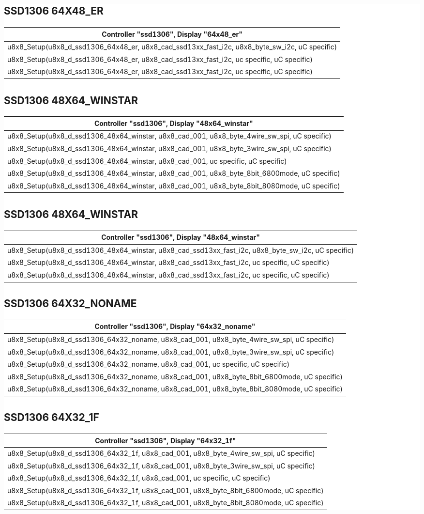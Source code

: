 ## SSD1306 64X48_ER
| Controller "ssd1306", Display "64x48_er" |
|---|
| u8x8_Setup(u8x8_d_ssd1306_64x48_er, u8x8_cad_ssd13xx_fast_i2c, u8x8_byte_sw_i2c, uC specific) |
| u8x8_Setup(u8x8_d_ssd1306_64x48_er, u8x8_cad_ssd13xx_fast_i2c, uc specific, uC specific) |
| u8x8_Setup(u8x8_d_ssd1306_64x48_er, u8x8_cad_ssd13xx_fast_i2c, uc specific, uC specific) |

## SSD1306 48X64_WINSTAR
| Controller "ssd1306", Display "48x64_winstar" |
|---|
| u8x8_Setup(u8x8_d_ssd1306_48x64_winstar, u8x8_cad_001, u8x8_byte_4wire_sw_spi, uC specific) |
| u8x8_Setup(u8x8_d_ssd1306_48x64_winstar, u8x8_cad_001, u8x8_byte_3wire_sw_spi, uC specific) |
| u8x8_Setup(u8x8_d_ssd1306_48x64_winstar, u8x8_cad_001, uc specific, uC specific) |
| u8x8_Setup(u8x8_d_ssd1306_48x64_winstar, u8x8_cad_001, u8x8_byte_8bit_6800mode, uC specific) |
| u8x8_Setup(u8x8_d_ssd1306_48x64_winstar, u8x8_cad_001, u8x8_byte_8bit_8080mode, uC specific) |

## SSD1306 48X64_WINSTAR
| Controller "ssd1306", Display "48x64_winstar" |
|---|
| u8x8_Setup(u8x8_d_ssd1306_48x64_winstar, u8x8_cad_ssd13xx_fast_i2c, u8x8_byte_sw_i2c, uC specific) |
| u8x8_Setup(u8x8_d_ssd1306_48x64_winstar, u8x8_cad_ssd13xx_fast_i2c, uc specific, uC specific) |
| u8x8_Setup(u8x8_d_ssd1306_48x64_winstar, u8x8_cad_ssd13xx_fast_i2c, uc specific, uC specific) |

## SSD1306 64X32_NONAME
| Controller "ssd1306", Display "64x32_noname" |
|---|
| u8x8_Setup(u8x8_d_ssd1306_64x32_noname, u8x8_cad_001, u8x8_byte_4wire_sw_spi, uC specific) |
| u8x8_Setup(u8x8_d_ssd1306_64x32_noname, u8x8_cad_001, u8x8_byte_3wire_sw_spi, uC specific) |
| u8x8_Setup(u8x8_d_ssd1306_64x32_noname, u8x8_cad_001, uc specific, uC specific) |
| u8x8_Setup(u8x8_d_ssd1306_64x32_noname, u8x8_cad_001, u8x8_byte_8bit_6800mode, uC specific) |
| u8x8_Setup(u8x8_d_ssd1306_64x32_noname, u8x8_cad_001, u8x8_byte_8bit_8080mode, uC specific) |

## SSD1306 64X32_1F
| Controller "ssd1306", Display "64x32_1f" |
|---|
| u8x8_Setup(u8x8_d_ssd1306_64x32_1f, u8x8_cad_001, u8x8_byte_4wire_sw_spi, uC specific) |
| u8x8_Setup(u8x8_d_ssd1306_64x32_1f, u8x8_cad_001, u8x8_byte_3wire_sw_spi, uC specific) |
| u8x8_Setup(u8x8_d_ssd1306_64x32_1f, u8x8_cad_001, uc specific, uC specific) |
| u8x8_Setup(u8x8_d_ssd1306_64x32_1f, u8x8_cad_001, u8x8_byte_8bit_6800mode, uC specific) |
| u8x8_Setup(u8x8_d_ssd1306_64x32_1f, u8x8_cad_001, u8x8_byte_8bit_8080mode, uC specific) |
